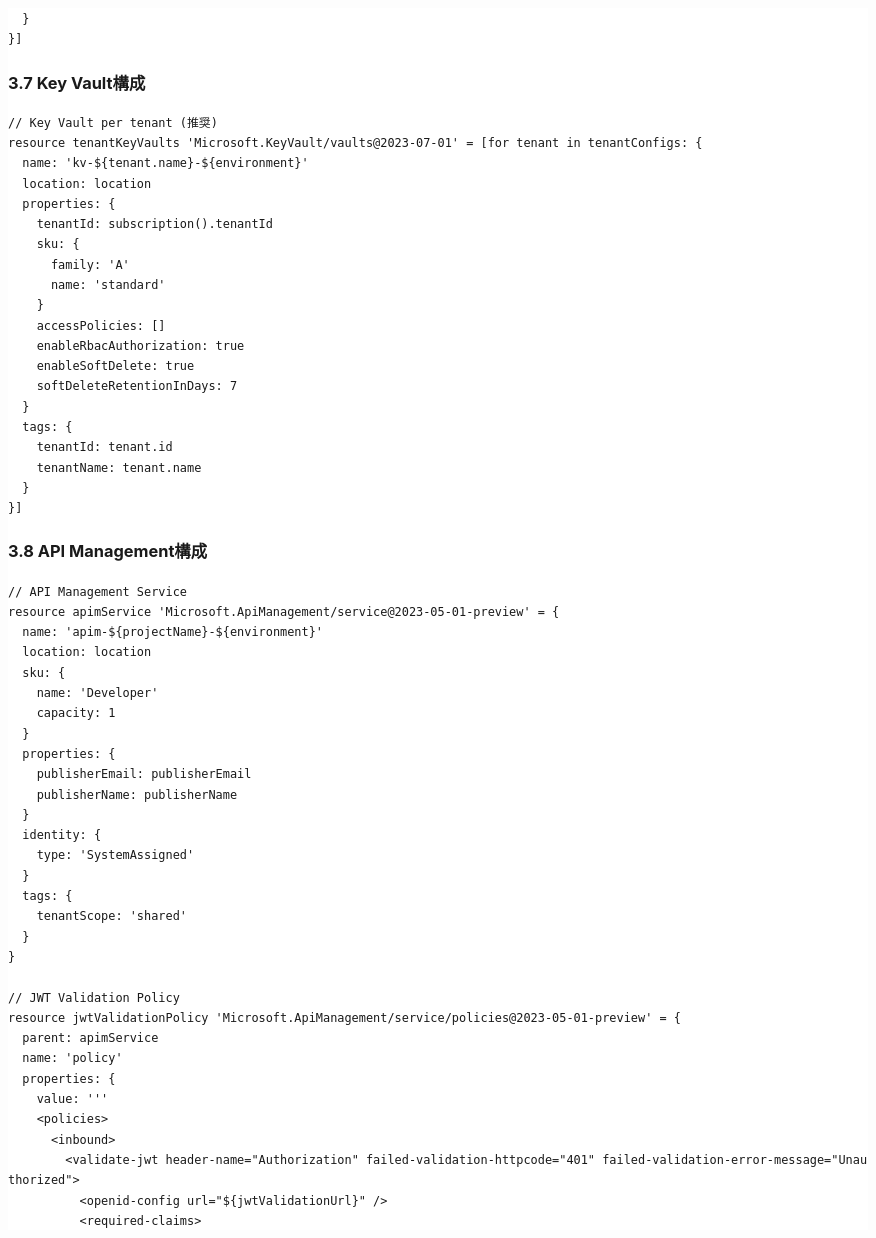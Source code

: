 ```bicep
  }
}]
```

### 3.7 Key Vault構成

```bicep
// Key Vault per tenant (推奨)
resource tenantKeyVaults 'Microsoft.KeyVault/vaults@2023-07-01' = [for tenant in tenantConfigs: {
  name: 'kv-${tenant.name}-${environment}'
  location: location
  properties: {
    tenantId: subscription().tenantId
    sku: {
      family: 'A'
      name: 'standard'
    }
    accessPolicies: []
    enableRbacAuthorization: true
    enableSoftDelete: true
    softDeleteRetentionInDays: 7
  }
  tags: {
    tenantId: tenant.id
    tenantName: tenant.name
  }
}]
```

### 3.8 API Management構成

```bicep
// API Management Service
resource apimService 'Microsoft.ApiManagement/service@2023-05-01-preview' = {
  name: 'apim-${projectName}-${environment}'
  location: location
  sku: {
    name: 'Developer'
    capacity: 1
  }
  properties: {
    publisherEmail: publisherEmail
    publisherName: publisherName
  }
  identity: {
    type: 'SystemAssigned'
  }
  tags: {
    tenantScope: 'shared'
  }
}

// JWT Validation Policy
resource jwtValidationPolicy 'Microsoft.ApiManagement/service/policies@2023-05-01-preview' = {
  parent: apimService
  name: 'policy'
  properties: {
    value: '''
    <policies>
      <inbound>
        <validate-jwt header-name="Authorization" failed-validation-httpcode="401" failed-validation-error-message="Unauthorized">
          <openid-config url="${jwtValidationUrl}" />
          <required-claims>
```